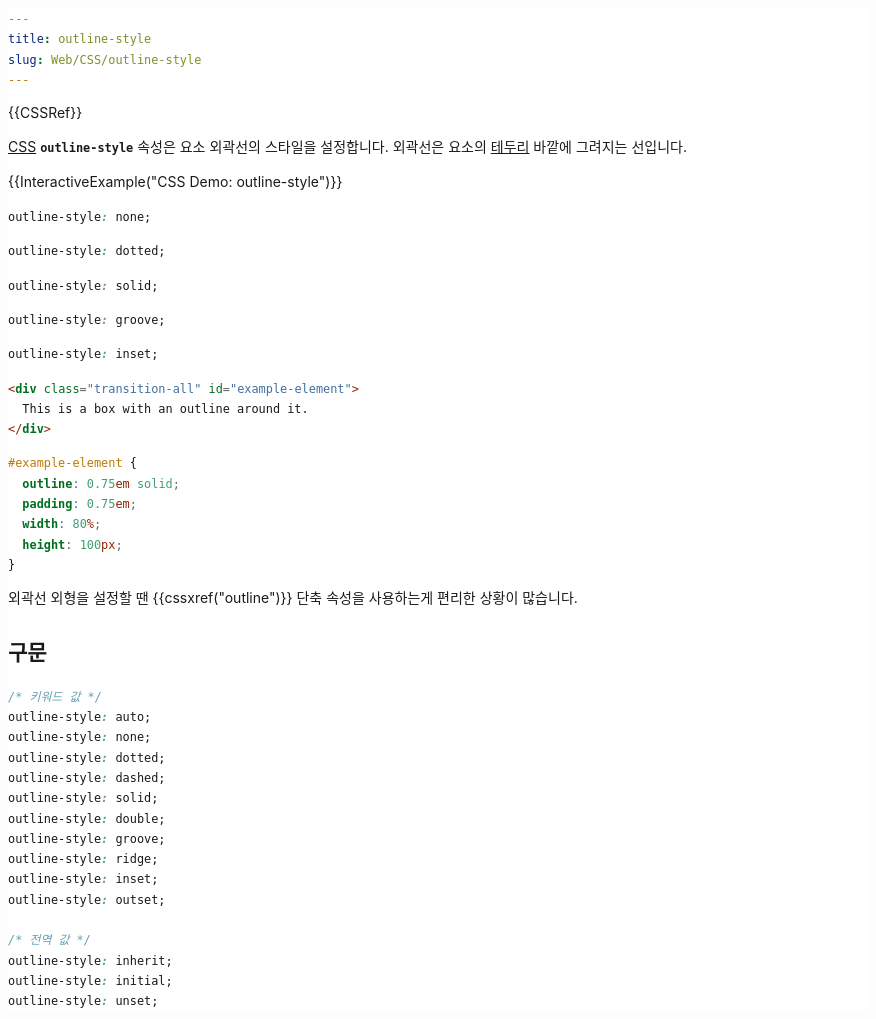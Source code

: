 ```yaml
---
title: outline-style
slug: Web/CSS/outline-style
---
```


{{CSSRef}}

[CSS](/ko/docs/Web/CSS) **`outline-style`** 속성은 요소 외곽선의 스타일을 설정합니다. 외곽선은 요소의 [테두리](/ko/docs/Web/CSS/border) 바깥에 그려지는 선입니다.

{{InteractiveExample("CSS Demo: outline-style")}}

```css interactive-example-choice
outline-style: none;
```

```css interactive-example-choice
outline-style: dotted;
```

```css interactive-example-choice
outline-style: solid;
```

```css interactive-example-choice
outline-style: groove;
```

```css interactive-example-choice
outline-style: inset;
```

```html interactive-example
<div class="transition-all" id="example-element">
  This is a box with an outline around it.
</div>
```

```css interactive-example
#example-element {
  outline: 0.75em solid;
  padding: 0.75em;
  width: 80%;
  height: 100px;
}
```

외곽선 외형을 설정할 땐 {{cssxref("outline")}} 단축 속성을 사용하는게 편리한 상황이 많습니다.

## 구문

```css
/* 키워드 값 */
outline-style: auto;
outline-style: none;
outline-style: dotted;
outline-style: dashed;
outline-style: solid;
outline-style: double;
outline-style: groove;
outline-style: ridge;
outline-style: inset;
outline-style: outset;

/* 전역 값 */
outline-style: inherit;
outline-style: initial;
outline-style: unset;
```
